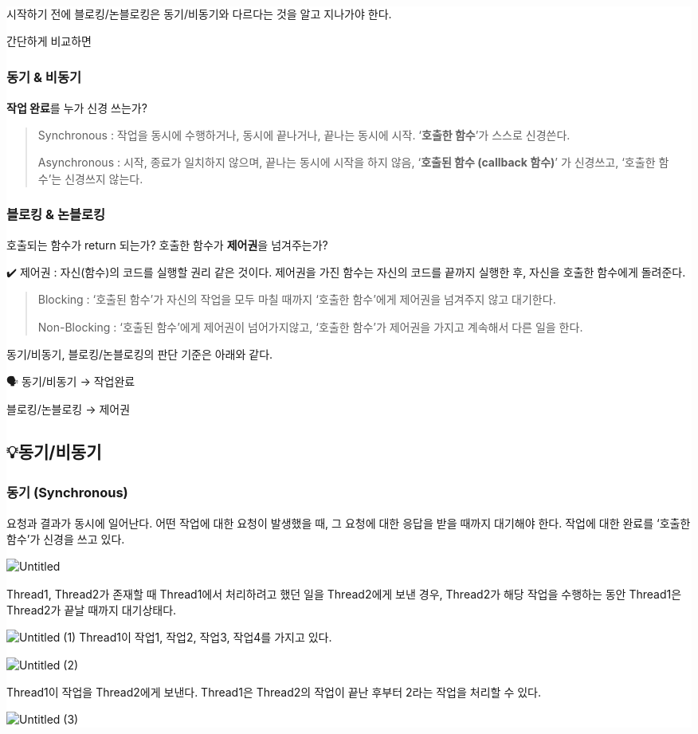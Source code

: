 시작하기 전에 블로킹/논블로킹은 동기/비동기와 다르다는 것을 알고 지나가야 한다.

간단하게 비교하면

### 동기 & 비동기

**작업 완료**를 누가 신경 쓰는가?

> Synchronous : 작업을 동시에 수행하거나, 동시에 끝나거나, 끝나는 동시에 시작. ‘**호출한 함수**’가 스스로 신경쓴다.
>
> Asynchronous : 시작, 종료가 일치하지 않으며, 끝나는 동시에 시작을 하지 않음, ‘**호출된 함수 (callback 함수)**’ 가 신경쓰고, ‘호출한 함수’는 신경쓰지 않는다.

### 블로킹 & 논블로킹

호출되는 함수가 return 되는가? 호출한 함수가 **제어권**을 넘겨주는가?

<aside>
✔️ 제어권 : 자신(함수)의 코드를 실행할 권리 같은 것이다. 제어권을 가진 함수는 자신의 코드를 끝까지 실행한 후, 자신을 호출한 함수에게 돌려준다.

</aside>

> Blocking : ‘호출된 함수’가 자신의 작업을 모두 마칠 때까지 ‘호출한 함수’에게 제어권을 넘겨주지 않고 대기한다.
>
> Non-Blocking : ‘호출된 함수’에게 제어권이 넘어가지않고, ‘호출한 함수’가 제어권을 가지고 계속해서 다른 일을 한다.

동기/비동기, 블로킹/논블로킹의 판단 기준은 아래와 같다.

<aside>
🗣️ 동기/비동기 → 작업완료

블로킹/논블로킹 → 제어권

</aside>

## 💡동기/비동기

### 동기 (Synchronous)

요청과 결과가 동시에 일어난다. 어떤 작업에 대한 요청이 발생했을 때, 그 요청에 대한 응답을 받을 때까지 대기해야 한다. 작업에 대한 완료를 ‘호출한 함수’가 신경을 쓰고 있다.

![Untitled](https://user-images.githubusercontent.com/101804857/204139636-e5b8b22c-2d9a-4d8e-ab70-43671d6b499d.png)

Thread1, Thread2가 존재할 때 Thread1에서 처리하려고 했던 일을 Thread2에게 보낸 경우, Thread2가 해당 작업을 수행하는 동안 Thread1은 Thread2가 끝날 때까지 대기상태다.

![Untitled (1)](https://user-images.githubusercontent.com/101804857/204139662-889a86a3-9503-4085-9a18-122fa661bfc3.png)
Thread1이 작업1, 작업2, 작업3, 작업4를 가지고 있다.

![Untitled (2)](https://user-images.githubusercontent.com/101804857/204139696-edf5adcc-29ea-46b4-a6b7-a1f570a434e4.png)

Thread1이 작업을 Thread2에게 보낸다. Thread1은 Thread2의 작업이 끝난 후부터 2라는 작업을 처리할 수 있다.

![Untitled (3)](https://user-images.githubusercontent.com/101804857/204139723-d132f6d6-aabe-415e-83b6-6eb6c81d0466.png)
